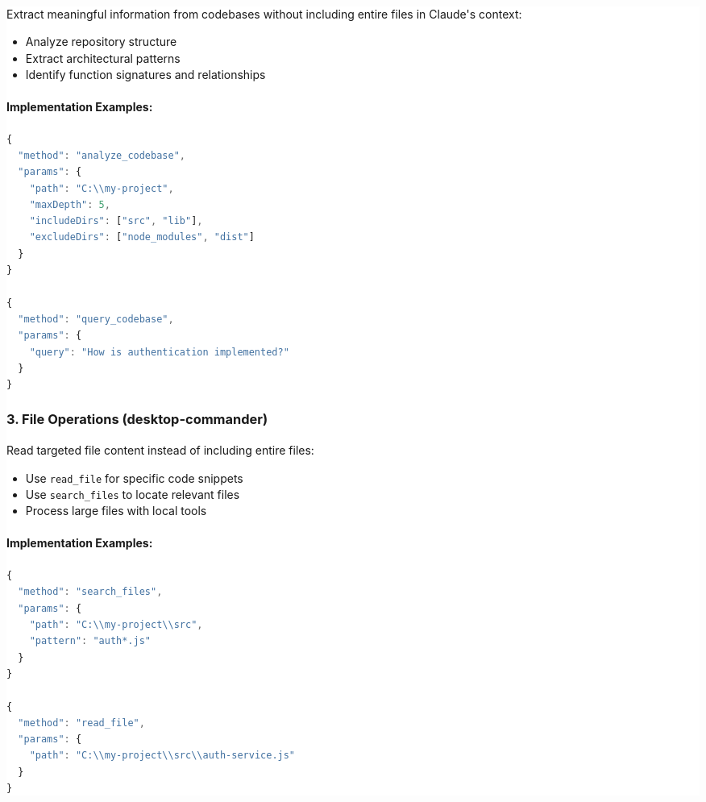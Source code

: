 Extract meaningful information from codebases without including entire files in Claude's context:

- Analyze repository structure
- Extract architectural patterns
- Identify function signatures and relationships

#### Implementation Examples:

```javascript
{
  "method": "analyze_codebase",
  "params": {
    "path": "C:\\my-project",
    "maxDepth": 5,
    "includeDirs": ["src", "lib"],
    "excludeDirs": ["node_modules", "dist"]
  }
}

{
  "method": "query_codebase",
  "params": {
    "query": "How is authentication implemented?"
  }
}
```

### 3. File Operations (desktop-commander)

Read targeted file content instead of including entire files:

- Use `read_file` for specific code snippets
- Use `search_files` to locate relevant files
- Process large files with local tools

#### Implementation Examples:

```javascript
{
  "method": "search_files",
  "params": {
    "path": "C:\\my-project\\src",
    "pattern": "auth*.js"
  }
}

{
  "method": "read_file",
  "params": {
    "path": "C:\\my-project\\src\\auth-service.js"
  }
}
```

